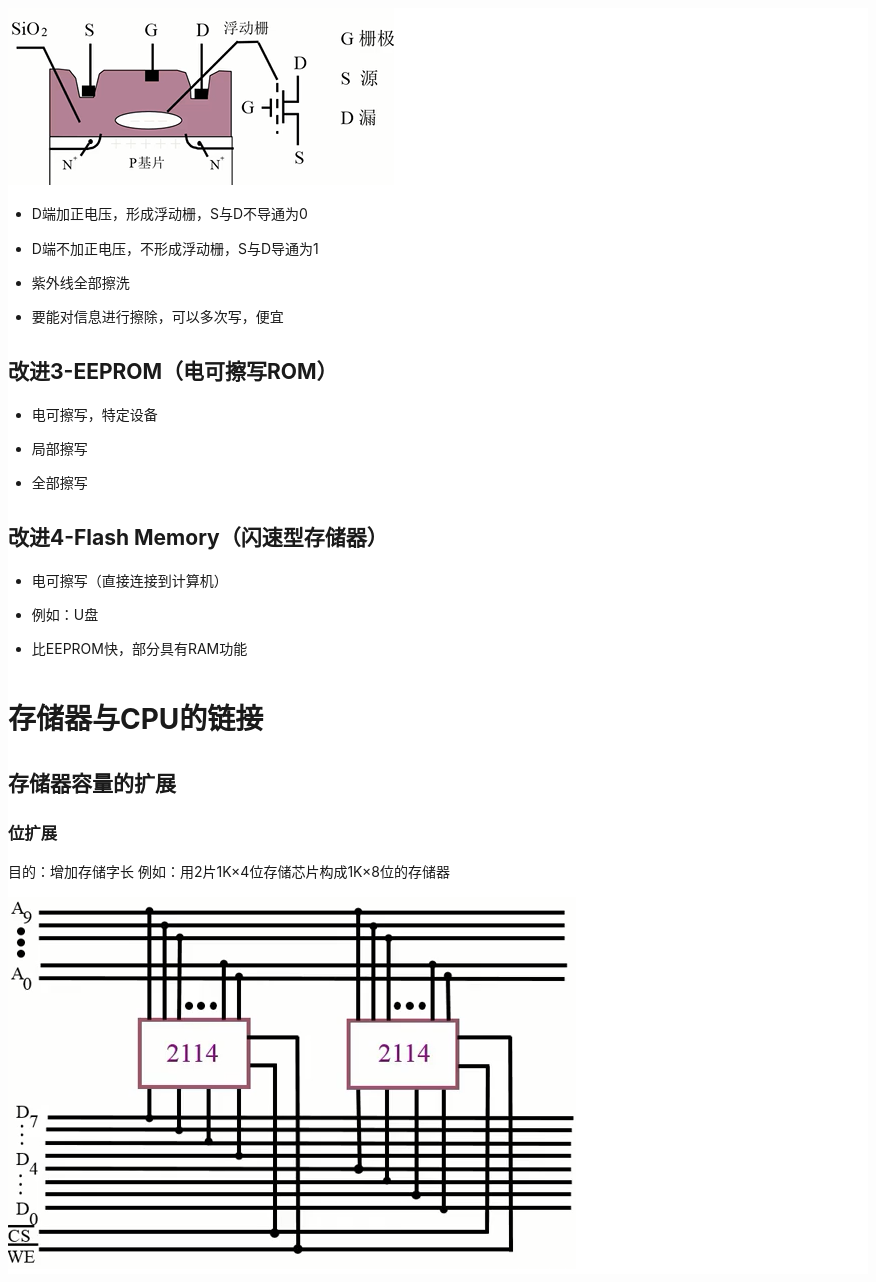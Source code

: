 ![image.png](../../attachment/4.2.4image1.png)

- D端加正电压，形成浮动栅，S与D不导通为0

- D端不加正电压，不形成浮动栅，S与D导通为1

- 紫外线全部擦洗

- 要能对信息进行擦除，可以多次写，便宜

## 改进3-EEPROM（电可擦写ROM）

- 电可擦写，特定设备

- 局部擦写

- 全部擦写

## 改进4-Flash Memory（闪速型存储器）

- 电可擦写（直接连接到计算机）

- 例如：U盘

- 比EEPROM快，部分具有RAM功能


# 存储器与CPU的链接
## 存储器容量的扩展

### 位扩展

目的：增加存储字长
例如：用2片1K×4位存储芯片构成1K×8位的存储器

![image.png](../../attachment/4.2.5image.png)
